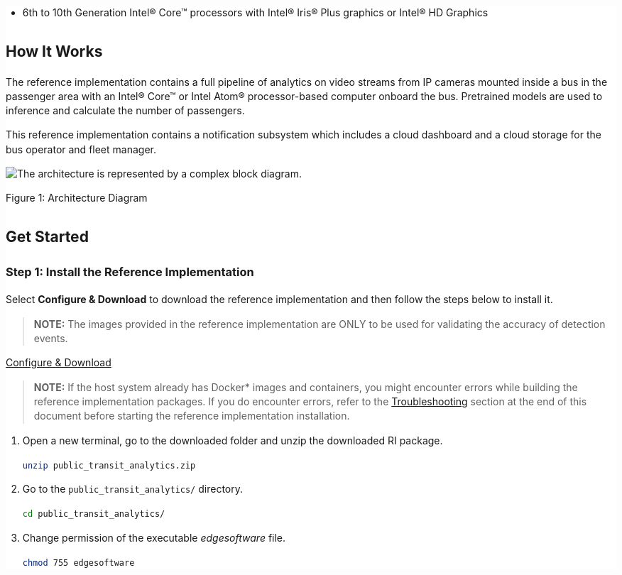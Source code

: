 -   6th to 10th Generation Intel® Core™ processors with Intel® Iris® Plus graphics or Intel® HD Graphics

## How It Works


The reference implementation contains a full pipeline of analytics on video streams from
IP cameras mounted inside a bus in the passenger area with an Intel®
Core™ or Intel Atom® processor-based computer onboard the bus.
Pretrained models are used to inference and calculate the number
of passengers.

This reference implementation contains a notification subsystem which includes a cloud
dashboard and a cloud storage for the bus operator and fleet manager.


![The architecture is represented by a complex block diagram.](docs/public-transit-analytics-ri-architecture.png)

Figure 1: Architecture Diagram

## Get Started

### Step 1: Install the Reference Implementation

Select **Configure & Download** to download the reference implementation and
then follow the steps below to install it.

>**NOTE:** The images provided in the reference implementation are ONLY to be used
for validating the accuracy of detection events.

[Configure & Download](https://software.intel.com/iot/edgesoftwarehub/download/home/ri/public_transit_analytics)

>**NOTE:** If the host system already has Docker* images and containers,
you might encounter errors while building the reference implementation
packages. If you do encounter errors, refer to the
[Troubleshooting](#troubleshooting)
section at the end of this document before starting the reference
implementation installation.

1. Open a new terminal, go to the downloaded folder and unzip the downloaded RI package.

    ```bash
    unzip public_transit_analytics.zip
    ```

2. Go to the `public_transit_analytics/` directory.

    ```bash
    cd public_transit_analytics/
    ```

3. Change permission of the executable *edgesoftware* file.

    ```bash
    chmod 755 edgesoftware
    ```

